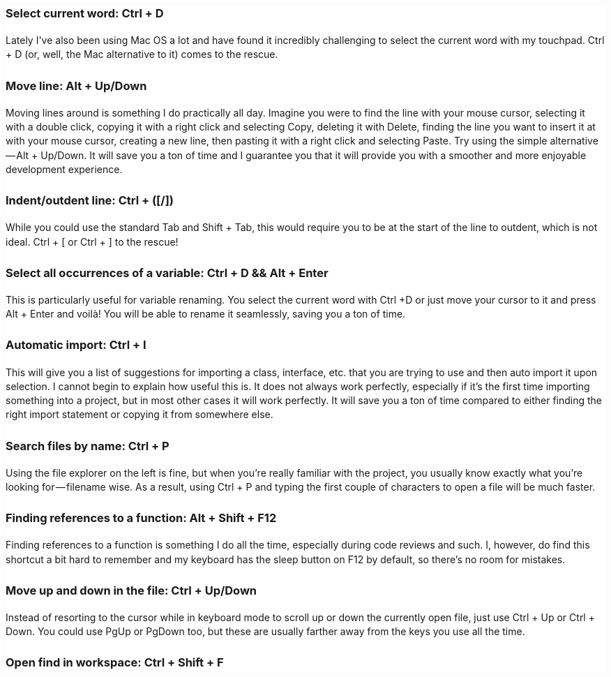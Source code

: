 ### **Select current word: Ctrl + D**

Lately I've also been using Mac OS a lot and have found it incredibly challenging to select the current word with my touchpad. Ctrl + D (or, well, the Mac alternative to it) comes to the rescue.

### **Move line: Alt + Up/Down**

Moving lines around is something I do practically all day. Imagine you were to find the line with your mouse cursor, selecting it with a double click, copying it with a right click and selecting Copy, deleting it with Delete, finding the line you want to insert it at with your mouse cursor, creating a new line, then pasting it with a right click and selecting Paste. Try using the simple alternative — Alt + Up/Down. It will save you a ton of time and I guarantee you that it will provide you with a smoother and more enjoyable development experience.

### **Indent/outdent line: Ctrl + ([/])**

While you could use the standard Tab and Shift + Tab, this would require you to be at the start of the line to outdent, which is not ideal. Ctrl + [ or Ctrl + ] to the rescue!

### **Select all occurrences of a variable: Ctrl + D && Alt + Enter**

This is particularly useful for variable renaming. You select the current word with Ctrl +D or just move your cursor to it and press Alt + Enter and voilà! You will be able to rename it seamlessly, saving you a ton of time.

### **Automatic import: Ctrl + I**

This will give you a list of suggestions for importing a class, interface, etc. that you are trying to use and then auto import it upon selection. I cannot begin to explain how useful this is. It does not always work perfectly, especially if it’s the first time importing something into a project, but in most other cases it will work perfectly. It will save you a ton of time compared to either finding the right import statement or copying it from somewhere else.

### **Search files by name: Ctrl + P**

Using the file explorer on the left is fine, but when you’re really familiar with the project, you usually know exactly what you’re looking for — filename wise. As a result, using Ctrl + P and typing the first couple of characters to open a file will be much faster.

### **Finding references to a function: Alt + Shift + F12**

Finding references to a function is something I do all the time, especially during code reviews and such. I, however, do find this shortcut a bit hard to remember and my keyboard has the sleep button on F12 by default, so there’s no room for mistakes.

### **Move up and down in the file: Ctrl + Up/Down**

Instead of resorting to the cursor while in keyboard mode to scroll up or down the currently open file, just use Ctrl + Up or Ctrl + Down. You could use PgUp or PgDown too, but these are usually farther away from the keys you use all the time.

### **Open find in workspace: Ctrl + Shift + F**
